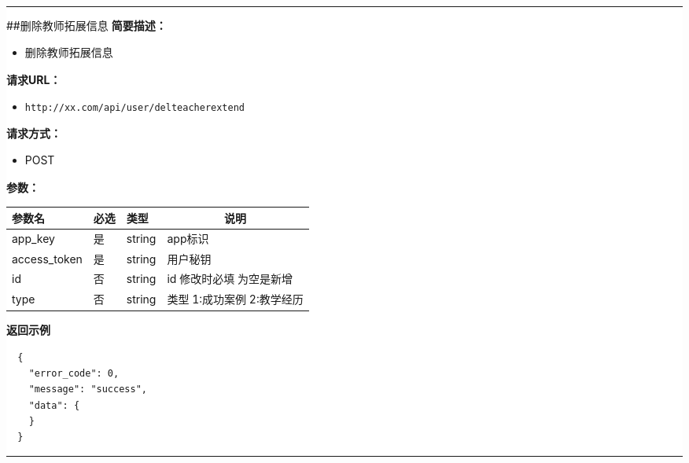 ***

##删除教师拓展信息
**简要描述：**
- 删除教师拓展信息

**请求URL：**
- ` http://xx.com/api/user/delteacherextend `

**请求方式：**
- POST

**参数：**

|参数名|必选|类型|说明|
|:----    |:---|:----- |-----   |
|app_key |是  |string |app标识   |
|access_token |是  |string | 用户秘钥   |
|id |否  |string | id 修改时必填  为空是新增 |
|type |否  |string | 类型 1:成功案例   2:教学经历 |




 **返回示例**

```
  {
    "error_code": 0,
    "message": "success",
    "data": {
    }
  }
```

***

